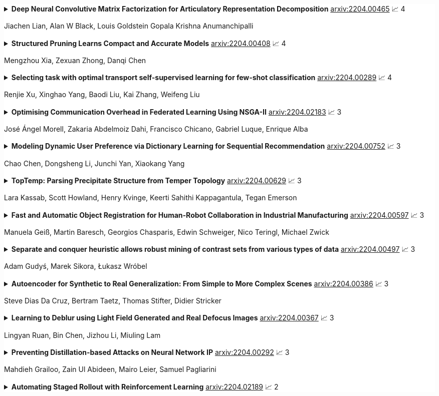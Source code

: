 <details><summary><b>Deep Neural Convolutive Matrix Factorization for Articulatory Representation Decomposition</b>
<a href="https://arxiv.org/abs/2204.00465">arxiv:2204.00465</a>
&#x1F4C8; 4 <br>
<p>Jiachen Lian, Alan W Black, Louis Goldstein Gopala Krishna Anumanchipalli</p></summary></details>

<details><summary><b>Structured Pruning Learns Compact and Accurate Models</b>
<a href="https://arxiv.org/abs/2204.00408">arxiv:2204.00408</a>
&#x1F4C8; 4 <br>
<p>Mengzhou Xia, Zexuan Zhong, Danqi Chen</p></summary></details>

<details><summary><b>Selecting task with optimal transport self-supervised learning for few-shot classification</b>
<a href="https://arxiv.org/abs/2204.00289">arxiv:2204.00289</a>
&#x1F4C8; 4 <br>
<p>Renjie Xu, Xinghao Yang, Baodi Liu, Kai Zhang, Weifeng Liu</p></summary></details>

<details><summary><b>Optimising Communication Overhead in Federated Learning Using NSGA-II</b>
<a href="https://arxiv.org/abs/2204.02183">arxiv:2204.02183</a>
&#x1F4C8; 3 <br>
<p>José Ángel Morell, Zakaria Abdelmoiz Dahi, Francisco Chicano, Gabriel Luque, Enrique Alba</p></summary></details>

<details><summary><b>Modeling Dynamic User Preference via Dictionary Learning for Sequential Recommendation</b>
<a href="https://arxiv.org/abs/2204.00752">arxiv:2204.00752</a>
&#x1F4C8; 3 <br>
<p>Chao Chen, Dongsheng Li, Junchi Yan, Xiaokang Yang</p></summary></details>

<details><summary><b>TopTemp: Parsing Precipitate Structure from Temper Topology</b>
<a href="https://arxiv.org/abs/2204.00629">arxiv:2204.00629</a>
&#x1F4C8; 3 <br>
<p>Lara Kassab, Scott Howland, Henry Kvinge, Keerti Sahithi Kappagantula, Tegan Emerson</p></summary></details>

<details><summary><b>Fast and Automatic Object Registration for Human-Robot Collaboration in Industrial Manufacturing</b>
<a href="https://arxiv.org/abs/2204.00597">arxiv:2204.00597</a>
&#x1F4C8; 3 <br>
<p>Manuela Geiß, Martin Baresch, Georgios Chasparis, Edwin Schweiger, Nico Teringl, Michael Zwick</p></summary></details>

<details><summary><b>Separate and conquer heuristic allows robust mining of contrast sets from various types of data</b>
<a href="https://arxiv.org/abs/2204.00497">arxiv:2204.00497</a>
&#x1F4C8; 3 <br>
<p>Adam Gudyś, Marek Sikora, Łukasz Wróbel</p></summary></details>

<details><summary><b>Autoencoder for Synthetic to Real Generalization: From Simple to More Complex Scenes</b>
<a href="https://arxiv.org/abs/2204.00386">arxiv:2204.00386</a>
&#x1F4C8; 3 <br>
<p>Steve Dias Da Cruz, Bertram Taetz, Thomas Stifter, Didier Stricker</p></summary></details>

<details><summary><b>Learning to Deblur using Light Field Generated and Real Defocus Images</b>
<a href="https://arxiv.org/abs/2204.00367">arxiv:2204.00367</a>
&#x1F4C8; 3 <br>
<p>Lingyan Ruan, Bin Chen, Jizhou Li, Miuling Lam</p></summary></details>

<details><summary><b>Preventing Distillation-based Attacks on Neural Network IP</b>
<a href="https://arxiv.org/abs/2204.00292">arxiv:2204.00292</a>
&#x1F4C8; 3 <br>
<p>Mahdieh Grailoo, Zain Ul Abideen, Mairo Leier, Samuel Pagliarini</p></summary></details>

<details><summary><b>Automating Staged Rollout with Reinforcement Learning</b>
<a href="https://arxiv.org/abs/2204.02189">arxiv:2204.02189</a>
&#x1F4C8; 2 <br>